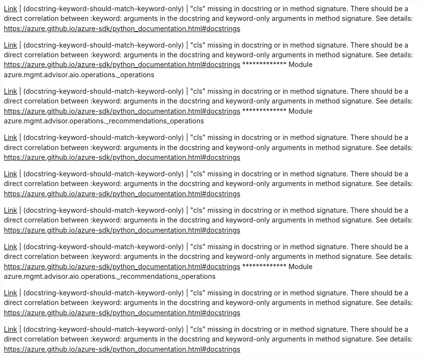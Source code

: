 [Link](https://github.com/Azure/azure-sdk-for-python/blob/main/sdk/advisor/azure-mgmt-advisor/azure/mgmt/advisor/aio/operations/_suppressions_operations.py#L300) | (docstring-keyword-should-match-keyword-only) |  "cls" missing in docstring or in method signature. There should be a direct correlation between :keyword: arguments in the docstring and keyword-only arguments in method signature. See details: https://azure.github.io/azure-sdk/python_documentation.html#docstrings 

[Link](https://github.com/Azure/azure-sdk-for-python/blob/main/sdk/advisor/azure-mgmt-advisor/azure/mgmt/advisor/aio/operations/_suppressions_operations.py#L363) | (docstring-keyword-should-match-keyword-only) |  "cls" missing in docstring or in method signature. There should be a direct correlation between :keyword: arguments in the docstring and keyword-only arguments in method signature. See details: https://azure.github.io/azure-sdk/python_documentation.html#docstrings 
************* Module azure.mgmt.advisor.aio.operations._operations
  

[Link](https://github.com/Azure/azure-sdk-for-python/blob/main/sdk/advisor/azure-mgmt-advisor/azure/mgmt/advisor/aio/operations/_operations.py#L61) | (docstring-keyword-should-match-keyword-only) |  "cls" missing in docstring or in method signature. There should be a direct correlation between :keyword: arguments in the docstring and keyword-only arguments in method signature. See details: https://azure.github.io/azure-sdk/python_documentation.html#docstrings 
************* Module azure.mgmt.advisor.operations._recommendations_operations
  

[Link](https://github.com/Azure/azure-sdk-for-python/blob/main/sdk/advisor/azure-mgmt-advisor/azure/mgmt/advisor/operations/_recommendations_operations.py#L180) | (docstring-keyword-should-match-keyword-only) |  "cls" missing in docstring or in method signature. There should be a direct correlation between :keyword: arguments in the docstring and keyword-only arguments in method signature. See details: https://azure.github.io/azure-sdk/python_documentation.html#docstrings 

[Link](https://github.com/Azure/azure-sdk-for-python/blob/main/sdk/advisor/azure-mgmt-advisor/azure/mgmt/advisor/operations/_recommendations_operations.py#L237) | (docstring-keyword-should-match-keyword-only) |  "cls" missing in docstring or in method signature. There should be a direct correlation between :keyword: arguments in the docstring and keyword-only arguments in method signature. See details: https://azure.github.io/azure-sdk/python_documentation.html#docstrings 

[Link](https://github.com/Azure/azure-sdk-for-python/blob/main/sdk/advisor/azure-mgmt-advisor/azure/mgmt/advisor/operations/_recommendations_operations.py#L296) | (docstring-keyword-should-match-keyword-only) |  "cls" missing in docstring or in method signature. There should be a direct correlation between :keyword: arguments in the docstring and keyword-only arguments in method signature. See details: https://azure.github.io/azure-sdk/python_documentation.html#docstrings 

[Link](https://github.com/Azure/azure-sdk-for-python/blob/main/sdk/advisor/azure-mgmt-advisor/azure/mgmt/advisor/operations/_recommendations_operations.py#L396) | (docstring-keyword-should-match-keyword-only) |  "cls" missing in docstring or in method signature. There should be a direct correlation between :keyword: arguments in the docstring and keyword-only arguments in method signature. See details: https://azure.github.io/azure-sdk/python_documentation.html#docstrings 
************* Module azure.mgmt.advisor.aio.operations._recommendations_operations
  

[Link](https://github.com/Azure/azure-sdk-for-python/blob/main/sdk/advisor/azure-mgmt-advisor/azure/mgmt/advisor/aio/operations/_recommendations_operations.py#L67) | (docstring-keyword-should-match-keyword-only) |  "cls" missing in docstring or in method signature. There should be a direct correlation between :keyword: arguments in the docstring and keyword-only arguments in method signature. See details: https://azure.github.io/azure-sdk/python_documentation.html#docstrings 

[Link](https://github.com/Azure/azure-sdk-for-python/blob/main/sdk/advisor/azure-mgmt-advisor/azure/mgmt/advisor/aio/operations/_recommendations_operations.py#L124) | (docstring-keyword-should-match-keyword-only) |  "cls" missing in docstring or in method signature. There should be a direct correlation between :keyword: arguments in the docstring and keyword-only arguments in method signature. See details: https://azure.github.io/azure-sdk/python_documentation.html#docstrings 
